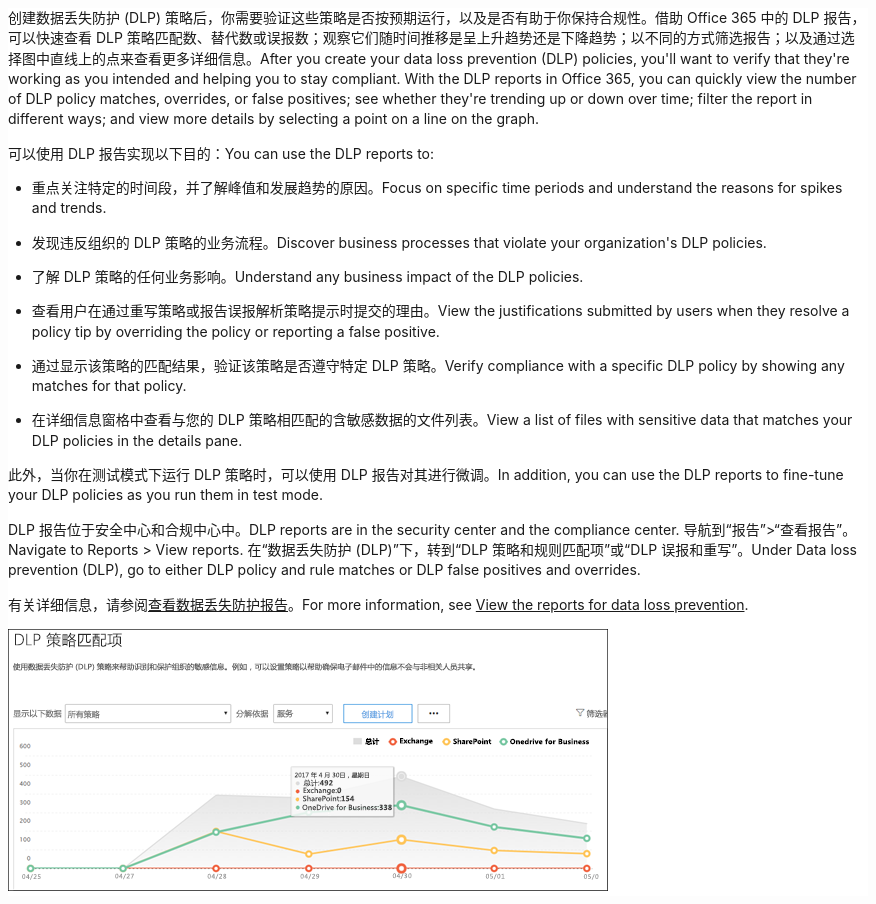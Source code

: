 <span data-ttu-id="900e0-p105">创建数据丢失防护 (DLP) 策略后，你需要验证这些策略是否按预期运行，以及是否有助于你保持合规性。借助 Office 365 中的 DLP 报告，可以快速查看 DLP 策略匹配数、替代数或误报数；观察它们随时间推移是呈上升趋势还是下降趋势；以不同的方式筛选报告；以及通过选择图中直线上的点来查看更多详细信息。</span><span class="sxs-lookup"><span data-stu-id="900e0-p105">After you create your data loss prevention (DLP) policies, you'll want to verify that they're working as you intended and helping you to stay compliant. With the DLP reports in Office 365, you can quickly view the number of DLP policy matches, overrides, or false positives; see whether they're trending up or down over time; filter the report in different ways; and view more details by selecting a point on a line on the graph.</span></span>

<span data-ttu-id="900e0-122">可以使用 DLP 报告实现以下目的：</span><span class="sxs-lookup"><span data-stu-id="900e0-122">You can use the DLP reports to:</span></span>

- <span data-ttu-id="900e0-123">重点关注特定的时间段，并了解峰值和发展趋势的原因。</span><span class="sxs-lookup"><span data-stu-id="900e0-123">Focus on specific time periods and understand the reasons for spikes and trends.</span></span>

- <span data-ttu-id="900e0-124">发现违反组织的 DLP 策略的业务流程。</span><span class="sxs-lookup"><span data-stu-id="900e0-124">Discover business processes that violate your organization's DLP policies.</span></span>

- <span data-ttu-id="900e0-125">了解 DLP 策略的任何业务影响。</span><span class="sxs-lookup"><span data-stu-id="900e0-125">Understand any business impact of the DLP policies.</span></span>

- <span data-ttu-id="900e0-126">查看用户在通过重写策略或报告误报解析策略提示时提交的理由。</span><span class="sxs-lookup"><span data-stu-id="900e0-126">View the justifications submitted by users when they resolve a policy tip by overriding the policy or reporting a false positive.</span></span>

- <span data-ttu-id="900e0-127">通过显示该策略的匹配结果，验证该策略是否遵守特定 DLP 策略。</span><span class="sxs-lookup"><span data-stu-id="900e0-127">Verify compliance with a specific DLP policy by showing any matches for that policy.</span></span>

- <span data-ttu-id="900e0-128">在详细信息窗格中查看与您的 DLP 策略相匹配的含敏感数据的文件列表。</span><span class="sxs-lookup"><span data-stu-id="900e0-128">View a list of files with sensitive data that matches your DLP policies in the details pane.</span></span>

<span data-ttu-id="900e0-129">此外，当你在测试模式下运行 DLP 策略时，可以使用 DLP 报告对其进行微调。</span><span class="sxs-lookup"><span data-stu-id="900e0-129">In addition, you can use the DLP reports to fine-tune your DLP policies as you run them in test mode.</span></span>

<span data-ttu-id="900e0-130">DLP 报告位于安全中心和合规中心中。</span><span class="sxs-lookup"><span data-stu-id="900e0-130">DLP reports are in the security center and the compliance center.</span></span> <span data-ttu-id="900e0-131">导航到“报告”\>“查看报告”。</span><span class="sxs-lookup"><span data-stu-id="900e0-131">Navigate to Reports \> View reports.</span></span> <span data-ttu-id="900e0-132">在“数据丢失防护 (DLP)”下，转到“DLP 策略和规则匹配项”或“DLP 误报和重写”。</span><span class="sxs-lookup"><span data-stu-id="900e0-132">Under Data loss prevention (DLP), go to either DLP policy and rule matches or DLP false positives and overrides.</span></span>

<span data-ttu-id="900e0-133">有关详细信息，请参阅[查看数据丢失防护报告](../../compliance/view-the-dlp-reports.md)。</span><span class="sxs-lookup"><span data-stu-id="900e0-133">For more information, see [View the reports for data loss prevention](../../compliance/view-the-dlp-reports.md).</span></span>

![显示 DLP 策略匹配项的报告](../../media/Monitor-for-leaks-of-personal-data-image2.png)
